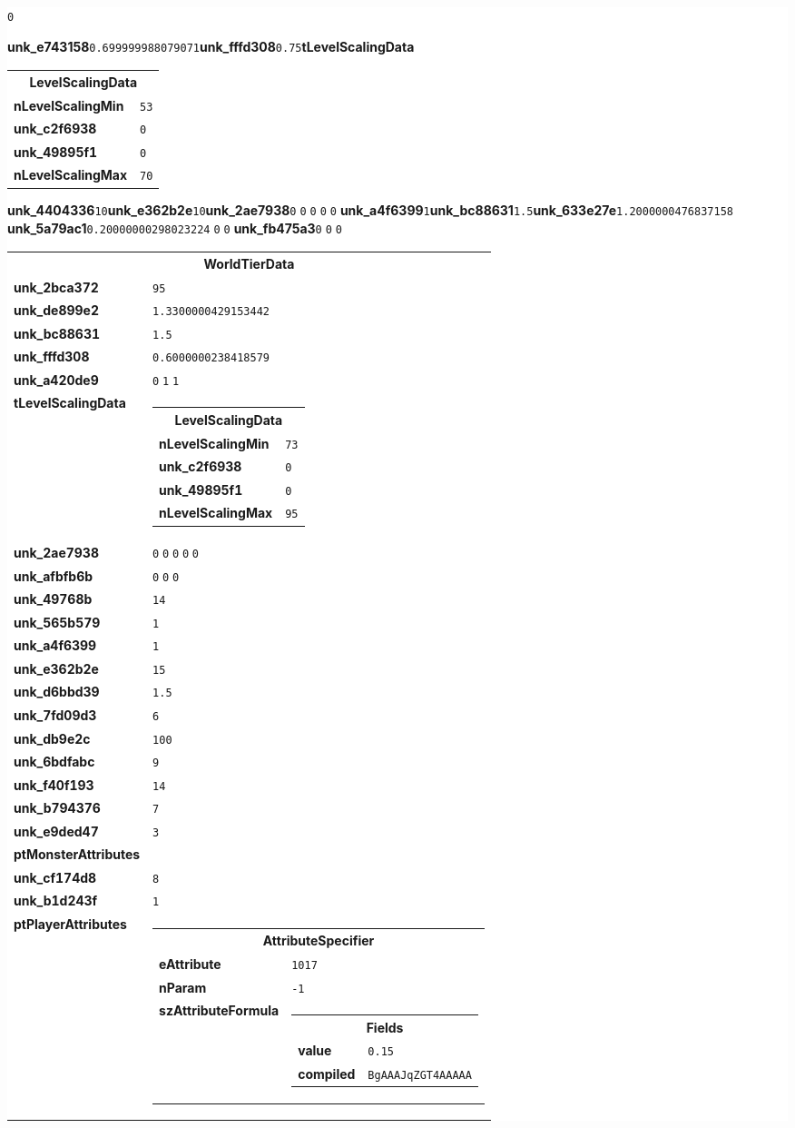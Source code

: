 <code>0</code>
</td></tr><tr><td><b>unk_e743158</b></td><td><code>0.699999988079071</code></td></tr><tr><td><b>unk_fffd308</b></td><td><code>0.75</code></td></tr><tr><td><b>tLevelScalingData</b></td><td><table><tr><th colspan="100%">LevelScalingData</th></tr><tr><td><b>nLevelScalingMin</b></td><td><code>53</code></td></tr><tr><td><b>unk_c2f6938</b></td><td><code>0</code></td></tr><tr><td><b>unk_49895f1</b></td><td><code>0</code></td></tr><tr><td><b>nLevelScalingMax</b></td><td><code>70</code></td></tr></table>

</td></tr><tr><td><b>unk_4404336</b></td><td><code>10</code></td></tr><tr><td><b>unk_e362b2e</b></td><td><code>10</code></td></tr><tr><td><b>unk_2ae7938</b></td><td><code>0</code>
<code>0</code>
<code>0</code>
<code>0</code>
<code>0</code>
</td></tr><tr><td><b>unk_a4f6399</b></td><td><code>1</code></td></tr><tr><td><b>unk_bc88631</b></td><td><code>1.5</code></td></tr><tr><td><b>unk_633e27e</b></td><td><code>1.2000000476837158</code></td></tr><tr><td><b>unk_5a79ac1</b></td><td><code>0.20000000298023224</code>
<code>0</code>
<code>0</code>
</td></tr><tr><td><b>unk_fb475a3</b></td><td><code>0</code>
<code>0</code>
<code>0</code>
</td></tr></table>


<table><tr><th colspan="100%">WorldTierData</th></tr><tr><td><b>unk_2bca372</b></td><td><code>95</code></td></tr><tr><td><b>unk_de899e2</b></td><td><code>1.3300000429153442</code></td></tr><tr><td><b>unk_bc88631</b></td><td><code>1.5</code></td></tr><tr><td><b>unk_fffd308</b></td><td><code>0.6000000238418579</code></td></tr><tr><td><b>unk_a420de9</b></td><td><code>0</code>
<code>1</code>
<code>1</code>
</td></tr><tr><td><b>tLevelScalingData</b></td><td><table><tr><th colspan="100%">LevelScalingData</th></tr><tr><td><b>nLevelScalingMin</b></td><td><code>73</code></td></tr><tr><td><b>unk_c2f6938</b></td><td><code>0</code></td></tr><tr><td><b>unk_49895f1</b></td><td><code>0</code></td></tr><tr><td><b>nLevelScalingMax</b></td><td><code>95</code></td></tr></table>

</td></tr><tr><td><b>unk_2ae7938</b></td><td><code>0</code>
<code>0</code>
<code>0</code>
<code>0</code>
<code>0</code>
</td></tr><tr><td><b>unk_afbfb6b</b></td><td><code>0</code>
<code>0</code>
<code>0</code>
</td></tr><tr><td><b>unk_49768b</b></td><td><code>14</code></td></tr><tr><td><b>unk_565b579</b></td><td><code>1</code></td></tr><tr><td><b>unk_a4f6399</b></td><td><code>1</code></td></tr><tr><td><b>unk_e362b2e</b></td><td><code>15</code></td></tr><tr><td><b>unk_d6bbd39</b></td><td><code>1.5</code></td></tr><tr><td><b>unk_7fd09d3</b></td><td><code>6</code></td></tr><tr><td><b>unk_db9e2c</b></td><td><code>100</code></td></tr><tr><td><b>unk_6bdfabc</b></td><td><code>9</code></td></tr><tr><td><b>unk_f40f193</b></td><td><code>14</code></td></tr><tr><td><b>unk_b794376</b></td><td><code>7</code></td></tr><tr><td><b>unk_e9ded47</b></td><td><code>3</code></td></tr><tr><td><b>ptMonsterAttributes</b></td><td></td></tr><tr><td><b>unk_cf174d8</b></td><td><code>8</code></td></tr><tr><td><b>unk_b1d243f</b></td><td><code>1</code></td></tr><tr><td><b>ptPlayerAttributes</b></td><td><table><tr><th colspan="100%">AttributeSpecifier</th></tr><tr><td><b>eAttribute</b></td><td><code>1017</code></td></tr><tr><td><b>nParam</b></td><td><code>-1</code></td></tr><tr><td><b>szAttributeFormula</b></td><td><table><tr><th colspan="100%">Fields</th></tr><tr><td><b>value</b></td><td><code>0.15</code></td></tr><tr><td><b>compiled</b></td><td><code>BgAAAJqZGT4AAAAA</code></td></tr></table>
